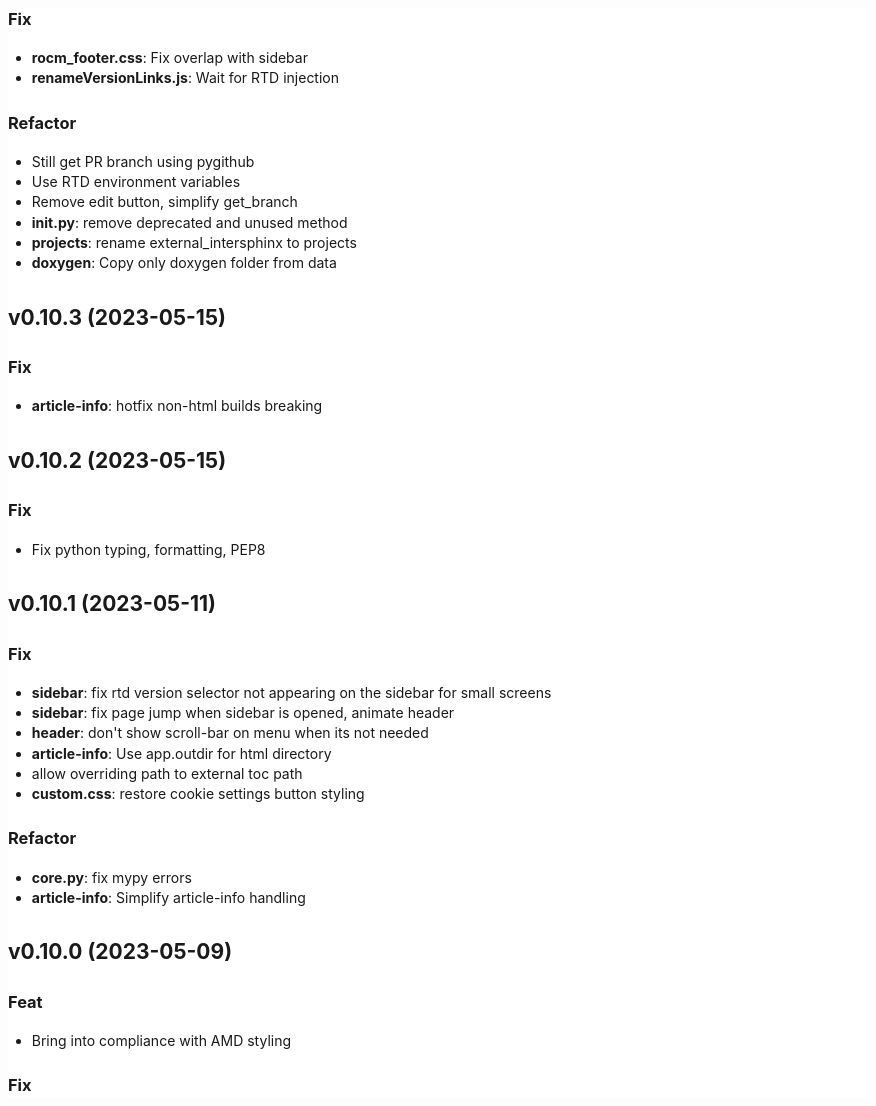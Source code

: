### Fix

- **rocm_footer.css**: Fix overlap with sidebar
- **renameVersionLinks.js**: Wait for RTD injection

### Refactor

- Still get PR branch using pygithub
- Use RTD environment variables
- Remove edit button, simplify get_branch
- **__init__.py**: remove deprecated and unused method
- **projects**: rename external_intersphinx to projects
- **doxygen**: Copy only doxygen folder from data

## v0.10.3 (2023-05-15)

### Fix

- **article-info**: hotfix non-html builds breaking

## v0.10.2 (2023-05-15)

### Fix

- Fix python typing, formatting, PEP8

## v0.10.1 (2023-05-11)

### Fix

- **sidebar**: fix rtd version selector not appearing on the sidebar for small screens
- **sidebar**: fix page jump when sidebar is opened, animate header
- **header**: don't show scroll-bar on menu when its not needed
- **article-info**: Use app.outdir for html directory
- allow overriding path to external toc path
- **custom.css**: restore cookie settings button styling

### Refactor

- **core.py**: fix mypy errors
- **article-info**: Simplify article-info handling

## v0.10.0 (2023-05-09)

### Feat

- Bring into compliance with AMD styling

### Fix
